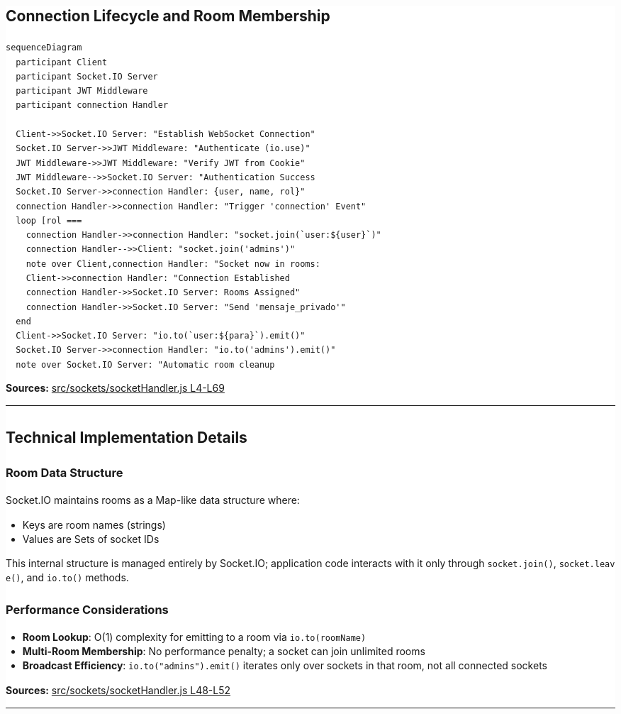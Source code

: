 ## Connection Lifecycle and Room Membership

```mermaid
sequenceDiagram
  participant Client
  participant Socket.IO Server
  participant JWT Middleware
  participant connection Handler

  Client->>Socket.IO Server: "Establish WebSocket Connection"
  Socket.IO Server->>JWT Middleware: "Authenticate (io.use)"
  JWT Middleware->>JWT Middleware: "Verify JWT from Cookie"
  JWT Middleware-->>Socket.IO Server: "Authentication Success
  Socket.IO Server->>connection Handler: {user, name, rol}"
  connection Handler->>connection Handler: "Trigger 'connection' Event"
  loop [rol ===
    connection Handler->>connection Handler: "socket.join(`user:${user}`)"
    connection Handler-->>Client: "socket.join('admins')"
    note over Client,connection Handler: "Socket now in rooms:
    Client->>connection Handler: "Connection Established
    connection Handler->>Socket.IO Server: Rooms Assigned"
    connection Handler->>Socket.IO Server: "Send 'mensaje_privado'"
  end
  Client->>Socket.IO Server: "io.to(`user:${para}`).emit()"
  Socket.IO Server->>connection Handler: "io.to('admins').emit()"
  note over Socket.IO Server: "Automatic room cleanup
```

**Sources:** [src/sockets/socketHandler.js L4-L69](https://github.com/moichuelo/registro/blob/544abbcc/src/sockets/socketHandler.js#L4-L69)

---

## Technical Implementation Details

### Room Data Structure

Socket.IO maintains rooms as a Map-like data structure where:

* Keys are room names (strings)
* Values are Sets of socket IDs

This internal structure is managed entirely by Socket.IO; application code interacts with it only through `socket.join()`, `socket.leave()`, and `io.to()` methods.

### Performance Considerations

* **Room Lookup**: O(1) complexity for emitting to a room via `io.to(roomName)`
* **Multi-Room Membership**: No performance penalty; a socket can join unlimited rooms
* **Broadcast Efficiency**: `io.to("admins").emit()` iterates only over sockets in that room, not all connected sockets

**Sources:** [src/sockets/socketHandler.js L48-L52](https://github.com/moichuelo/registro/blob/544abbcc/src/sockets/socketHandler.js#L48-L52)

---